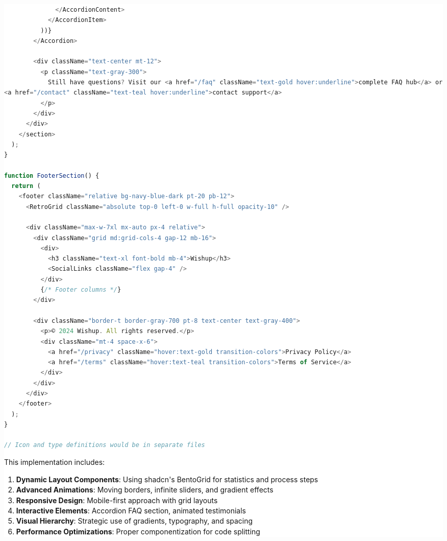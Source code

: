 ```typescript
              </AccordionContent>
            </AccordionItem>
          ))}
        </Accordion>
        
        <div className="text-center mt-12">
          <p className="text-gray-300">
            Still have questions? Visit our <a href="/faq" className="text-gold hover:underline">complete FAQ hub</a> or <a href="/contact" className="text-teal hover:underline">contact support</a>
          </p>
        </div>
      </div>
    </section>
  );
}

function FooterSection() {
  return (
    <footer className="relative bg-navy-blue-dark pt-20 pb-12">
      <RetroGrid className="absolute top-0 left-0 w-full h-full opacity-10" />
      
      <div className="max-w-7xl mx-auto px-4 relative">
        <div className="grid md:grid-cols-4 gap-12 mb-16">
          <div>
            <h3 className="text-xl font-bold mb-4">Wishup</h3>
            <SocialLinks className="flex gap-4" />
          </div>
          {/* Footer columns */}
        </div>
        
        <div className="border-t border-gray-700 pt-8 text-center text-gray-400">
          <p>© 2024 Wishup. All rights reserved.</p>
          <div className="mt-4 space-x-6">
            <a href="/privacy" className="hover:text-gold transition-colors">Privacy Policy</a>
            <a href="/terms" className="hover:text-teal transition-colors">Terms of Service</a>
          </div>
        </div>
      </div>
    </footer>
  );
}

// Icon and type definitions would be in separate files
```

This implementation includes:

1. **Dynamic Layout Components**: Using shadcn's BentoGrid for statistics and process steps
2. **Advanced Animations**: Moving borders, infinite sliders, and gradient effects
3. **Responsive Design**: Mobile-first approach with grid layouts
4. **Interactive Elements**: Accordion FAQ section, animated testimonials
5. **Visual Hierarchy**: Strategic use of gradients, typography, and spacing
6. **Performance Optimizations**: Proper componentization for code splitting
